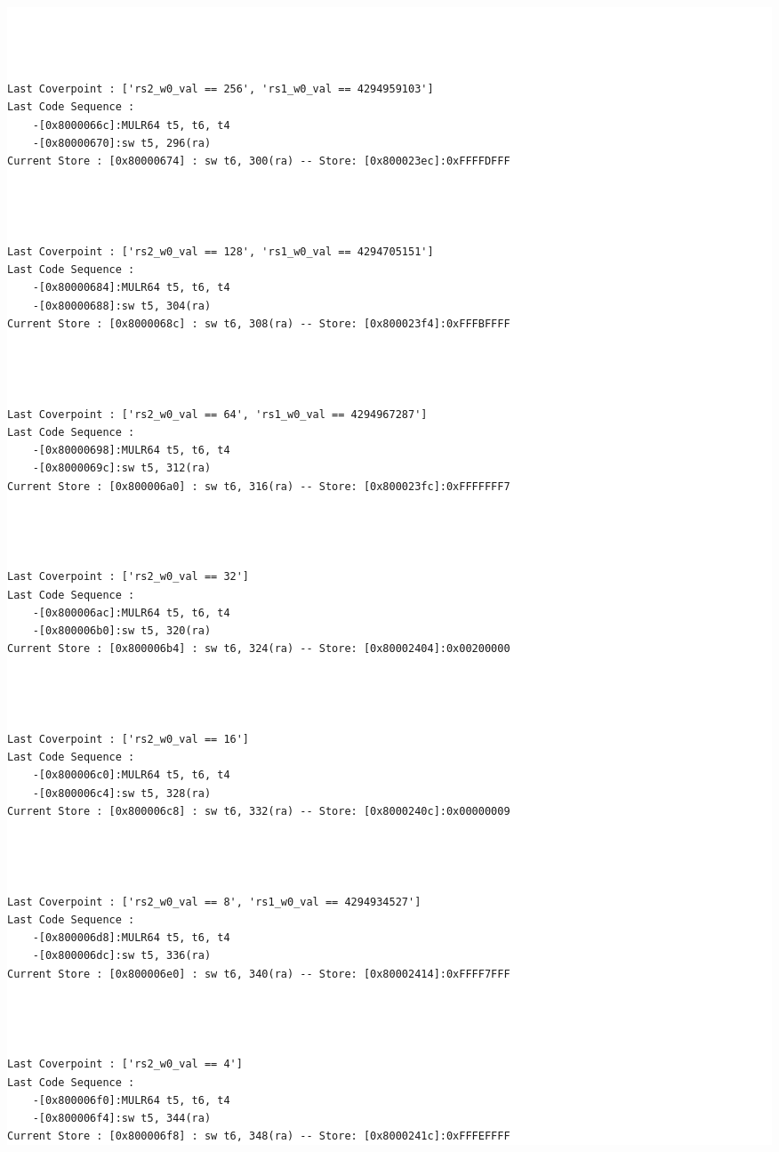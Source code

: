 ```




Last Coverpoint : ['rs2_w0_val == 256', 'rs1_w0_val == 4294959103']
Last Code Sequence : 
	-[0x8000066c]:MULR64 t5, t6, t4
	-[0x80000670]:sw t5, 296(ra)
Current Store : [0x80000674] : sw t6, 300(ra) -- Store: [0x800023ec]:0xFFFFDFFF




Last Coverpoint : ['rs2_w0_val == 128', 'rs1_w0_val == 4294705151']
Last Code Sequence : 
	-[0x80000684]:MULR64 t5, t6, t4
	-[0x80000688]:sw t5, 304(ra)
Current Store : [0x8000068c] : sw t6, 308(ra) -- Store: [0x800023f4]:0xFFFBFFFF




Last Coverpoint : ['rs2_w0_val == 64', 'rs1_w0_val == 4294967287']
Last Code Sequence : 
	-[0x80000698]:MULR64 t5, t6, t4
	-[0x8000069c]:sw t5, 312(ra)
Current Store : [0x800006a0] : sw t6, 316(ra) -- Store: [0x800023fc]:0xFFFFFFF7




Last Coverpoint : ['rs2_w0_val == 32']
Last Code Sequence : 
	-[0x800006ac]:MULR64 t5, t6, t4
	-[0x800006b0]:sw t5, 320(ra)
Current Store : [0x800006b4] : sw t6, 324(ra) -- Store: [0x80002404]:0x00200000




Last Coverpoint : ['rs2_w0_val == 16']
Last Code Sequence : 
	-[0x800006c0]:MULR64 t5, t6, t4
	-[0x800006c4]:sw t5, 328(ra)
Current Store : [0x800006c8] : sw t6, 332(ra) -- Store: [0x8000240c]:0x00000009




Last Coverpoint : ['rs2_w0_val == 8', 'rs1_w0_val == 4294934527']
Last Code Sequence : 
	-[0x800006d8]:MULR64 t5, t6, t4
	-[0x800006dc]:sw t5, 336(ra)
Current Store : [0x800006e0] : sw t6, 340(ra) -- Store: [0x80002414]:0xFFFF7FFF




Last Coverpoint : ['rs2_w0_val == 4']
Last Code Sequence : 
	-[0x800006f0]:MULR64 t5, t6, t4
	-[0x800006f4]:sw t5, 344(ra)
Current Store : [0x800006f8] : sw t6, 348(ra) -- Store: [0x8000241c]:0xFFFEFFFF
```